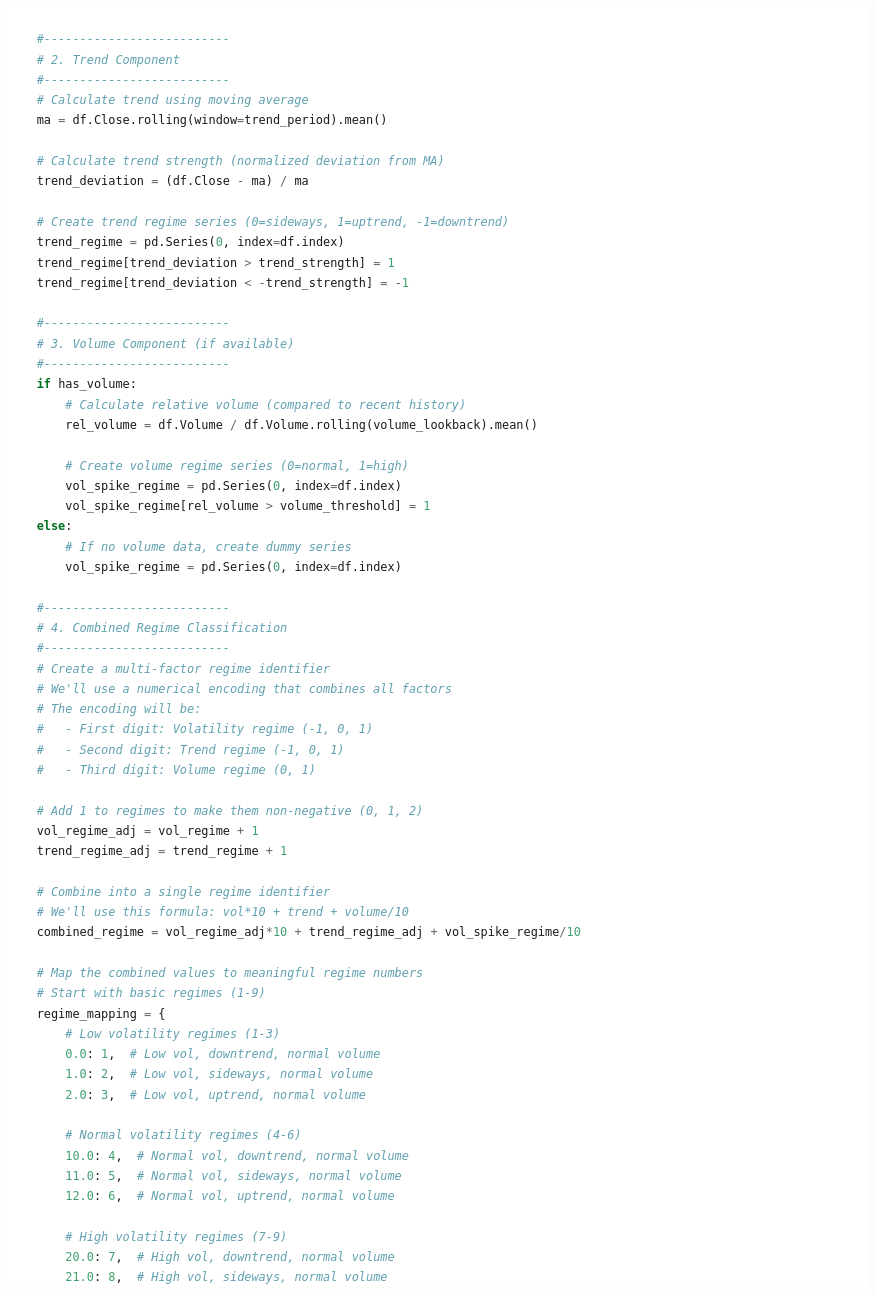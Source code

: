 ```python
    
    #--------------------------
    # 2. Trend Component
    #--------------------------
    # Calculate trend using moving average
    ma = df.Close.rolling(window=trend_period).mean()
    
    # Calculate trend strength (normalized deviation from MA)
    trend_deviation = (df.Close - ma) / ma
    
    # Create trend regime series (0=sideways, 1=uptrend, -1=downtrend)
    trend_regime = pd.Series(0, index=df.index)
    trend_regime[trend_deviation > trend_strength] = 1
    trend_regime[trend_deviation < -trend_strength] = -1
    
    #--------------------------
    # 3. Volume Component (if available)
    #--------------------------
    if has_volume:
        # Calculate relative volume (compared to recent history)
        rel_volume = df.Volume / df.Volume.rolling(volume_lookback).mean()
        
        # Create volume regime series (0=normal, 1=high)
        vol_spike_regime = pd.Series(0, index=df.index)
        vol_spike_regime[rel_volume > volume_threshold] = 1
    else:
        # If no volume data, create dummy series
        vol_spike_regime = pd.Series(0, index=df.index)
    
    #--------------------------
    # 4. Combined Regime Classification
    #--------------------------
    # Create a multi-factor regime identifier
    # We'll use a numerical encoding that combines all factors
    # The encoding will be:
    #   - First digit: Volatility regime (-1, 0, 1)
    #   - Second digit: Trend regime (-1, 0, 1)
    #   - Third digit: Volume regime (0, 1)
    
    # Add 1 to regimes to make them non-negative (0, 1, 2)
    vol_regime_adj = vol_regime + 1
    trend_regime_adj = trend_regime + 1
    
    # Combine into a single regime identifier
    # We'll use this formula: vol*10 + trend + volume/10
    combined_regime = vol_regime_adj*10 + trend_regime_adj + vol_spike_regime/10
    
    # Map the combined values to meaningful regime numbers
    # Start with basic regimes (1-9)
    regime_mapping = {
        # Low volatility regimes (1-3)
        0.0: 1,  # Low vol, downtrend, normal volume
        1.0: 2,  # Low vol, sideways, normal volume
        2.0: 3,  # Low vol, uptrend, normal volume
        
        # Normal volatility regimes (4-6)
        10.0: 4,  # Normal vol, downtrend, normal volume
        11.0: 5,  # Normal vol, sideways, normal volume
        12.0: 6,  # Normal vol, uptrend, normal volume
        
        # High volatility regimes (7-9)
        20.0: 7,  # High vol, downtrend, normal volume
        21.0: 8,  # High vol, sideways, normal volume
```